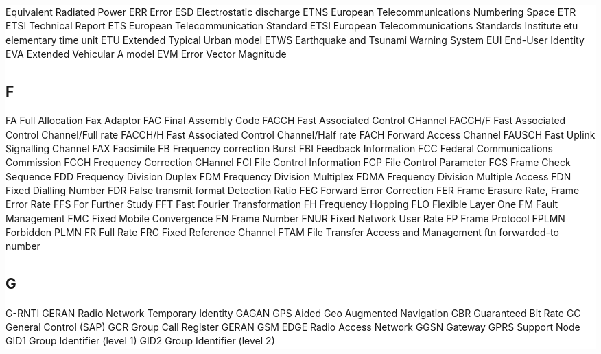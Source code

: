 Equivalent Radiated Power
ERR Error
ESD Electrostatic discharge
ETNS European Telecommunications Numbering Space
ETR ETSI Technical Report
ETS European Telecommunication Standard
ETSI European Telecommunications Standards Institute
etu elementary time unit
ETU Extended Typical Urban model
ETWS Earthquake and Tsunami Warning System
EUI End-User Identity
EVA Extended Vehicular A model
EVM Error Vector Magnitude
## F
FA Full Allocation
Fax Adaptor
FAC Final Assembly Code
FACCH Fast Associated Control CHannel
FACCH/F Fast Associated Control Channel/Full rate
FACCH/H Fast Associated Control Channel/Half rate
FACH Forward Access Channel
FAUSCH Fast Uplink Signalling Channel
FAX Facsimile
FB Frequency correction Burst
FBI Feedback Information
FCC Federal Communications Commission
FCCH Frequency Correction CHannel
FCI File Control Information
FCP File Control Parameter
FCS Frame Check Sequence
FDD Frequency Division Duplex
FDM Frequency Division Multiplex
FDMA Frequency Division Multiple Access
FDN Fixed Dialling Number
FDR False transmit format Detection Ratio
FEC Forward Error Correction
FER Frame Erasure Rate, Frame Error Rate
FFS For Further Study
FFT Fast Fourier Transformation
FH Frequency Hopping
FLO Flexible Layer One
FM Fault Management
FMC Fixed Mobile Convergence
FN Frame Number
FNUR Fixed Network User Rate
FP Frame Protocol
FPLMN Forbidden PLMN
FR Full Rate
FRC Fixed Reference Channel
FTAM File Transfer Access and Management
ftn forwarded-to number
## G
G-RNTI GERAN Radio Network Temporary Identity
GAGAN GPS Aided Geo Augmented Navigation
GBR Guaranteed Bit Rate
GC General Control (SAP)
GCR Group Call Register
GERAN GSM EDGE Radio Access Network
GGSN Gateway GPRS Support Node
GID1 Group Identifier (level 1)
GID2 Group Identifier (level 2)
